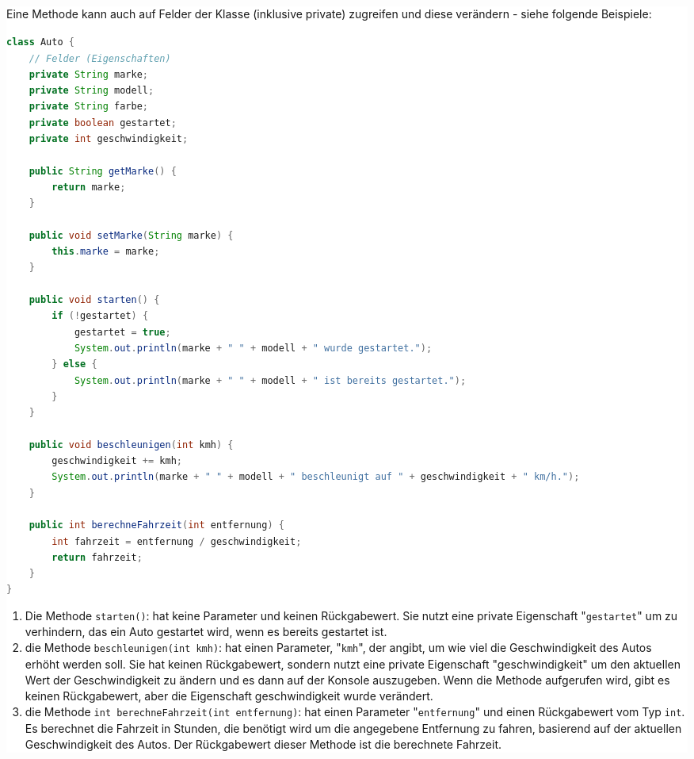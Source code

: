 Eine Methode kann auch auf Felder der Klasse (inklusive private) zugreifen und diese verändern - siehe folgende Beispiele:

```java
class Auto {
    // Felder (Eigenschaften)
    private String marke;
    private String modell;
    private String farbe;
    private boolean gestartet;
    private int geschwindigkeit;
   
    public String getMarke() {
        return marke;
    }

    public void setMarke(String marke) {
        this.marke = marke;
    }

    public void starten() {
        if (!gestartet) {
            gestartet = true;
            System.out.println(marke + " " + modell + " wurde gestartet.");
        } else {
            System.out.println(marke + " " + modell + " ist bereits gestartet.");
        }
    }

    public void beschleunigen(int kmh) {
        geschwindigkeit += kmh;
        System.out.println(marke + " " + modell + " beschleunigt auf " + geschwindigkeit + " km/h.");
    }

    public int berechneFahrzeit(int entfernung) {
        int fahrzeit = entfernung / geschwindigkeit;
        return fahrzeit;
    }
}
```

1. Die Methode `starten()`: hat keine Parameter und keinen Rückgabewert. Sie nutzt eine private Eigenschaft "`gestartet`" um zu verhindern, das ein Auto gestartet wird, wenn es bereits gestartet ist.
2. die Methode `beschleunigen(int kmh)`: hat einen Parameter, "`kmh`", der angibt, um wie viel die Geschwindigkeit des Autos erhöht werden soll. Sie hat keinen Rückgabewert, sondern nutzt eine private Eigenschaft "geschwindigkeit" um den aktuellen Wert der Geschwindigkeit zu ändern und es dann auf der Konsole auszugeben. Wenn die Methode aufgerufen wird, gibt es keinen Rückgabewert, aber die Eigenschaft geschwindigkeit wurde verändert.
3. die Methode `int berechneFahrzeit(int entfernung)`: hat einen Parameter "`entfernung`" und einen Rückgabewert vom Typ `int`. Es berechnet die Fahrzeit in Stunden, die benötigt wird um die angegebene Entfernung zu fahren, basierend auf der aktuellen Geschwindigkeit des Autos. Der Rückgabewert dieser Methode ist die berechnete Fahrzeit.
